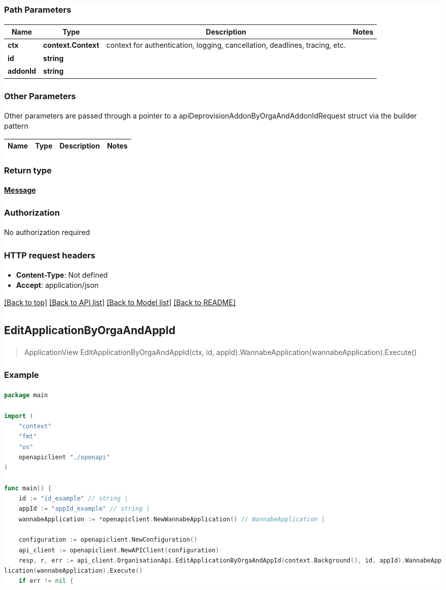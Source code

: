 ### Path Parameters


Name | Type | Description  | Notes
------------- | ------------- | ------------- | -------------
**ctx** | **context.Context** | context for authentication, logging, cancellation, deadlines, tracing, etc.
**id** | **string** |  | 
**addonId** | **string** |  | 

### Other Parameters

Other parameters are passed through a pointer to a apiDeprovisionAddonByOrgaAndAddonIdRequest struct via the builder pattern


Name | Type | Description  | Notes
------------- | ------------- | ------------- | -------------



### Return type

[**Message**](Message.md)

### Authorization

No authorization required

### HTTP request headers

- **Content-Type**: Not defined
- **Accept**: application/json

[[Back to top]](#) [[Back to API list]](../README.md#documentation-for-api-endpoints)
[[Back to Model list]](../README.md#documentation-for-models)
[[Back to README]](../README.md)


## EditApplicationByOrgaAndAppId

> ApplicationView EditApplicationByOrgaAndAppId(ctx, id, appId).WannabeApplication(wannabeApplication).Execute()



### Example

```go
package main

import (
    "context"
    "fmt"
    "os"
    openapiclient "./openapi"
)

func main() {
    id := "id_example" // string | 
    appId := "appId_example" // string | 
    wannabeApplication := *openapiclient.NewWannabeApplication() // WannabeApplication | 

    configuration := openapiclient.NewConfiguration()
    api_client := openapiclient.NewAPIClient(configuration)
    resp, r, err := api_client.OrganisationApi.EditApplicationByOrgaAndAppId(context.Background(), id, appId).WannabeApplication(wannabeApplication).Execute()
    if err != nil {
```